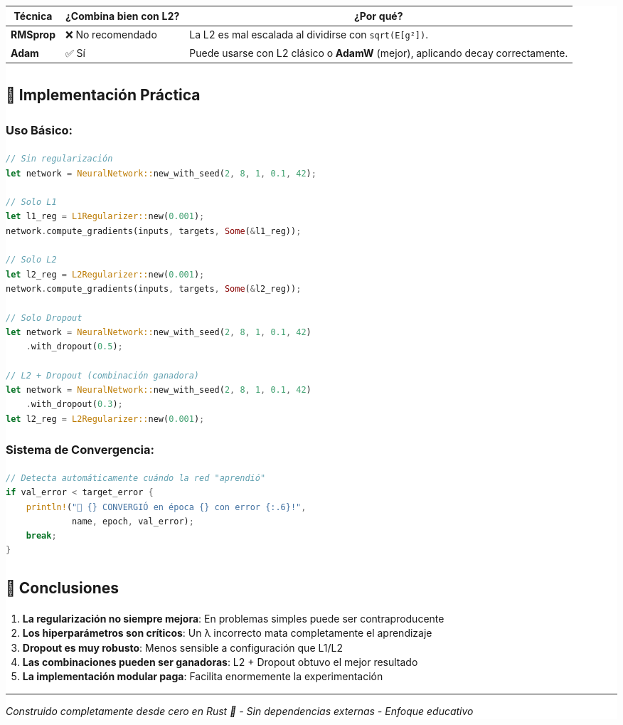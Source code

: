 | Técnica   | ¿Combina bien con L2? | ¿Por qué? |
|-----------|------------------------|-----------|
| **RMSprop** | ❌ No recomendado | La L2 es mal escalada al dividirse con `sqrt(E[g²])`. |
| **Adam**    | ✅ Sí               | Puede usarse con L2 clásico o **AdamW** (mejor), aplicando decay correctamente. |


## 🚀 Implementación Práctica

### Uso Básico:
```rust
// Sin regularización
let network = NeuralNetwork::new_with_seed(2, 8, 1, 0.1, 42);

// Solo L1  
let l1_reg = L1Regularizer::new(0.001);
network.compute_gradients(inputs, targets, Some(&l1_reg));

// Solo L2
let l2_reg = L2Regularizer::new(0.001);
network.compute_gradients(inputs, targets, Some(&l2_reg));

// Solo Dropout
let network = NeuralNetwork::new_with_seed(2, 8, 1, 0.1, 42)
    .with_dropout(0.5);

// L2 + Dropout (combinación ganadora)
let network = NeuralNetwork::new_with_seed(2, 8, 1, 0.1, 42)
    .with_dropout(0.3);
let l2_reg = L2Regularizer::new(0.001);
```

### Sistema de Convergencia:
```rust
// Detecta automáticamente cuándo la red "aprendió"
if val_error < target_error {
    println!("🎉 {} CONVERGIÓ en época {} con error {:.6}!", 
             name, epoch, val_error);
    break;
}
```




## 🎯 Conclusiones

1. **La regularización no siempre mejora**: En problemas simples puede ser contraproducente
2. **Los hiperparámetros son críticos**: Un λ incorrecto mata completamente el aprendizaje  
3. **Dropout es muy robusto**: Menos sensible a configuración que L1/L2
4. **Las combinaciones pueden ser ganadoras**: L2 + Dropout obtuvo el mejor resultado
5. **La implementación modular paga**: Facilita enormemente la experimentación



---

*Construido completamente desde cero en Rust 🦀 - Sin dependencias externas - Enfoque educativo*